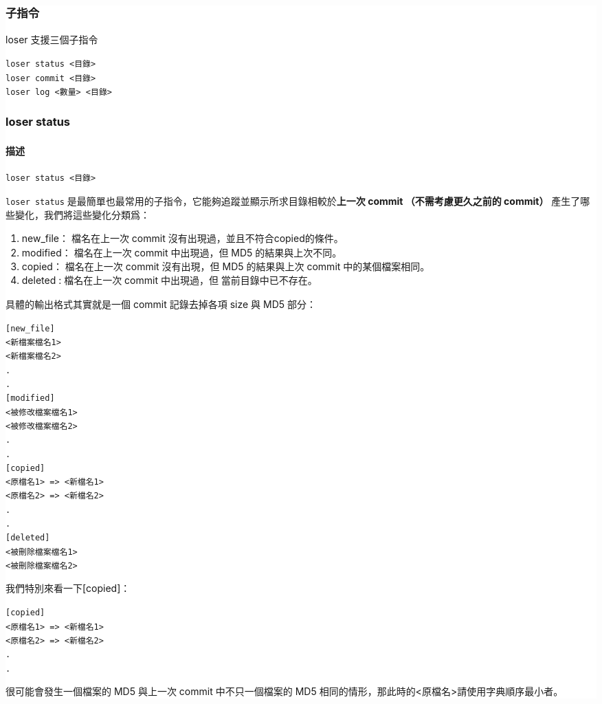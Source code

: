 ### 子指令

loser 支援三個子指令

```
loser status <目錄>
loser commit <目錄>
loser log <數量> <目錄>
```

### loser status

#### 描述
```
loser status <目錄>
```
`loser status` 是最簡單也最常用的子指令，它能夠追蹤並顯示所求目錄相較於**上一次 commit （不需考慮更久之前的 commit）** 產生了哪些變化，我們將這些變化分類爲：

1. new_file： 檔名在上一次 commit 沒有出現過，並且不符合copied的條件。
2. modified： 檔名在上一次 commit 中出現過，但 MD5 的結果與上次不同。
3. copied： 檔名在上一次 commit 沒有出現，但 MD5 的結果與上次 commit 中的某個檔案相同。
4. deleted : 檔名在上一次 commit 中出現過，但 當前目錄中已不存在。

具體的輸出格式其實就是一個 commit 記錄去掉各項 size 與 MD5 部分：

```
[new_file]
<新檔案檔名1>
<新檔案檔名2>
.
.
[modified]
<被修改檔案檔名1>
<被修改檔案檔名2>
.
.
[copied]
<原檔名1> => <新檔名1>
<原檔名2> => <新檔名2>
.
.
[deleted]
<被刪除檔案檔名1>
<被刪除檔案檔名2>
```

我們特別來看一下[copied]：
```
[copied]
<原檔名1> => <新檔名1>
<原檔名2> => <新檔名2>
.
.
```
很可能會發生一個檔案的 MD5 與上一次 commit 中不只一個檔案的 MD5 相同的情形，那此時的<原檔名>請使用字典順序最小者。
